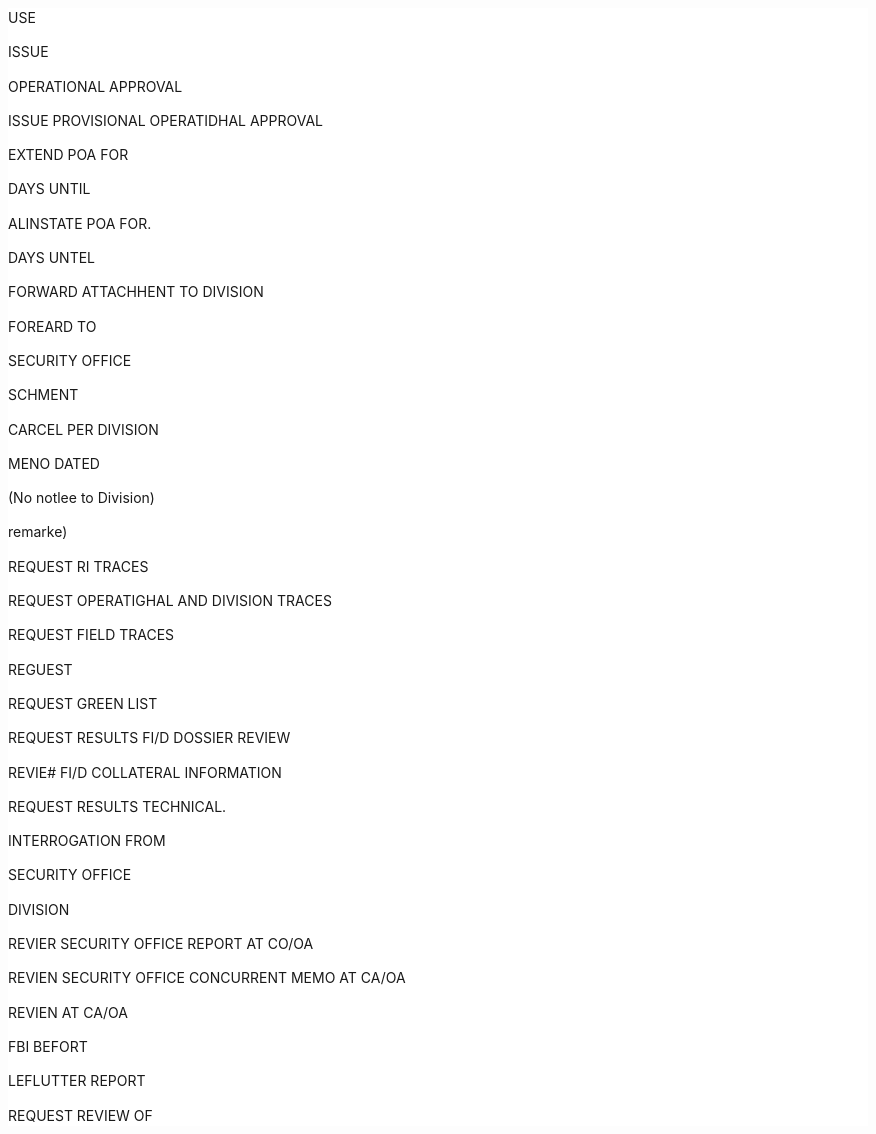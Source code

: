 USE

ISSUE

OPERATIONAL APPROVAL

ISSUE PROVISIONAL OPERATIDHAL APPROVAL

EXTEND POA FOR

DAYS UNTIL

ALINSTATE POA FOR.

DAYS UNTEL

FORWARD ATTACHHENT TO DIVISION

FOREARD TO

SECURITY OFFICE

SCHMENT

CARCEL PER DIVISION

MENO DATED

(No notlee to Division)

remarke)

REQUEST RI TRACES

REQUEST OPERATIGHAL AND DIVISION TRACES

REQUEST FIELD TRACES

REGUEST

REQUEST GREEN LIST

REQUEST RESULTS FI/D DOSSIER REVIEW

REVIE# FI/D COLLATERAL INFORMATION

REQUEST RESULTS TECHNICAL.

INTERROGATION FROM

SECURITY OFFICE

DIVISION

REVIER SECURITY OFFICE REPORT AT CO/OA

REVIEN SECURITY OFFICE CONCURRENT MEMO AT CA/OA

REVIEN AT CA/OA

FBI BEFORT

LEFLUTTER REPORT

REQUEST REVIEW OF
